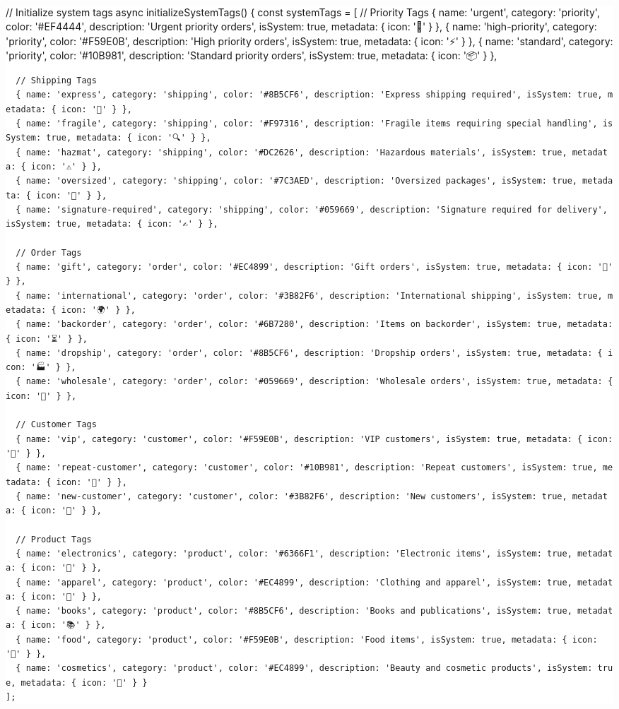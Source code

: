   // Initialize system tags
  async initializeSystemTags() {
    const systemTags = [
      // Priority Tags
      { name: 'urgent', category: 'priority', color: '#EF4444', description: 'Urgent priority orders', isSystem: true, metadata: { icon: '🚨' } },
      { name: 'high-priority', category: 'priority', color: '#F59E0B', description: 'High priority orders', isSystem: true, metadata: { icon: '⚡' } },
      { name: 'standard', category: 'priority', color: '#10B981', description: 'Standard priority orders', isSystem: true, metadata: { icon: '📦' } },
      
      // Shipping Tags
      { name: 'express', category: 'shipping', color: '#8B5CF6', description: 'Express shipping required', isSystem: true, metadata: { icon: '🚀' } },
      { name: 'fragile', category: 'shipping', color: '#F97316', description: 'Fragile items requiring special handling', isSystem: true, metadata: { icon: '🔍' } },
      { name: 'hazmat', category: 'shipping', color: '#DC2626', description: 'Hazardous materials', isSystem: true, metadata: { icon: '⚠️' } },
      { name: 'oversized', category: 'shipping', color: '#7C3AED', description: 'Oversized packages', isSystem: true, metadata: { icon: '📏' } },
      { name: 'signature-required', category: 'shipping', color: '#059669', description: 'Signature required for delivery', isSystem: true, metadata: { icon: '✍️' } },
      
      // Order Tags
      { name: 'gift', category: 'order', color: '#EC4899', description: 'Gift orders', isSystem: true, metadata: { icon: '🎁' } },
      { name: 'international', category: 'order', color: '#3B82F6', description: 'International shipping', isSystem: true, metadata: { icon: '🌍' } },
      { name: 'backorder', category: 'order', color: '#6B7280', description: 'Items on backorder', isSystem: true, metadata: { icon: '⏳' } },
      { name: 'dropship', category: 'order', color: '#8B5CF6', description: 'Dropship orders', isSystem: true, metadata: { icon: '🏭' } },
      { name: 'wholesale', category: 'order', color: '#059669', description: 'Wholesale orders', isSystem: true, metadata: { icon: '🏢' } },
      
      // Customer Tags
      { name: 'vip', category: 'customer', color: '#F59E0B', description: 'VIP customers', isSystem: true, metadata: { icon: '👑' } },
      { name: 'repeat-customer', category: 'customer', color: '#10B981', description: 'Repeat customers', isSystem: true, metadata: { icon: '🔄' } },
      { name: 'new-customer', category: 'customer', color: '#3B82F6', description: 'New customers', isSystem: true, metadata: { icon: '🌟' } },
      
      // Product Tags
      { name: 'electronics', category: 'product', color: '#6366F1', description: 'Electronic items', isSystem: true, metadata: { icon: '📱' } },
      { name: 'apparel', category: 'product', color: '#EC4899', description: 'Clothing and apparel', isSystem: true, metadata: { icon: '👕' } },
      { name: 'books', category: 'product', color: '#8B5CF6', description: 'Books and publications', isSystem: true, metadata: { icon: '📚' } },
      { name: 'food', category: 'product', color: '#F59E0B', description: 'Food items', isSystem: true, metadata: { icon: '🍎' } },
      { name: 'cosmetics', category: 'product', color: '#EC4899', description: 'Beauty and cosmetic products', isSystem: true, metadata: { icon: '💄' } }
    ];
